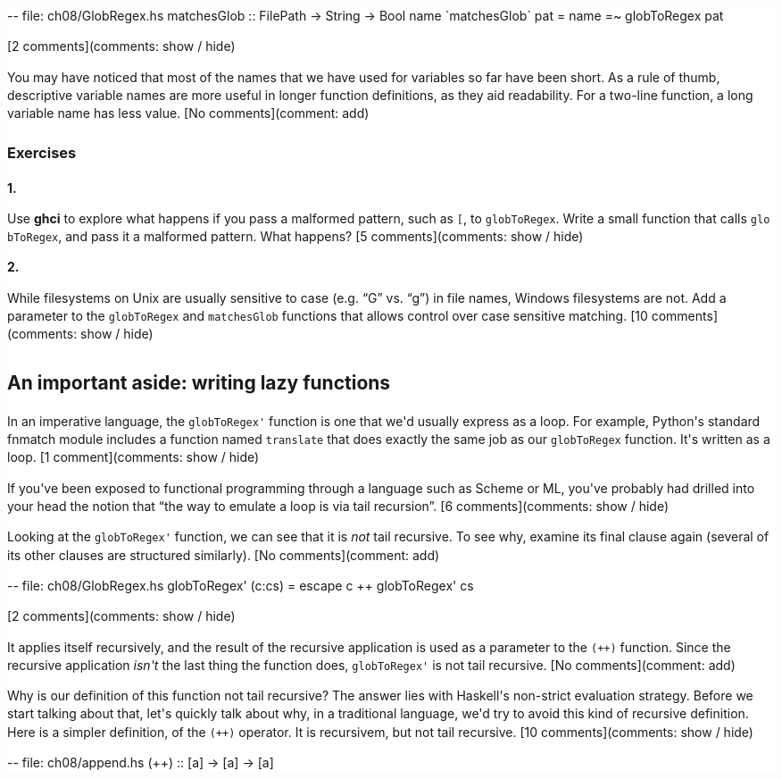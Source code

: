 \-- file: ch08/GlobRegex.hs
matchesGlob :: FilePath -> String -> Bool
name \`matchesGlob\` pat = name =~ globToRegex pat

[2 comments](comments: show / hide)

You may have noticed that most of the names that we have used for variables so far have been short. As a rule of thumb, descriptive variable names are more useful in longer function definitions, as they aid readability. For a two-line function, a long variable name has less value. [No comments](comment: add)

### Exercises

**1.**

Use **ghci** to explore what happens if you pass a malformed pattern, such as `[`, to `globToRegex`. Write a small function that calls `globToRegex`, and pass it a malformed pattern. What happens? [5 comments](comments: show / hide)

**2.**

While filesystems on Unix are usually sensitive to case (e.g. “G” vs. “g”) in file names, Windows filesystems are not. Add a parameter to the `globToRegex` and `matchesGlob` functions that allows control over case sensitive matching. [10 comments](comments: show / hide)

An important aside: writing lazy functions
------------------------------------------

In an imperative language, the `globToRegex'` function is one that we'd usually express as a loop. For example, Python's standard fnmatch module includes a function named `translate` that does exactly the same job as our `globToRegex` function. It's written as a loop. [1 comment](comments: show / hide)

If you've been exposed to functional programming through a language such as Scheme or ML, you've probably had drilled into your head the notion that “the way to emulate a loop is via tail recursion”. [6 comments](comments: show / hide)

Looking at the `globToRegex'` function, we can see that it is _not_ tail recursive. To see why, examine its final clause again (several of its other clauses are structured similarly). [No comments](comment: add)

\-- file: ch08/GlobRegex.hs
globToRegex' (c:cs) = escape c ++ globToRegex' cs

[2 comments](comments: show / hide)

It applies itself recursively, and the result of the recursive application is used as a parameter to the `(++)` function. Since the recursive application _isn't_ the last thing the function does, `globToRegex'` is not tail recursive. [No comments](comment: add)

Why is our definition of this function not tail recursive? The answer lies with Haskell's non-strict evaluation strategy. Before we start talking about that, let's quickly talk about why, in a traditional language, we'd try to avoid this kind of recursive definition. Here is a simpler definition, of the `(++)` operator. It is recursivem, but not tail recursive. [10 comments](comments: show / hide)

\-- file: ch08/append.hs
(++) :: \[a\] -> \[a\] -> \[a\]
